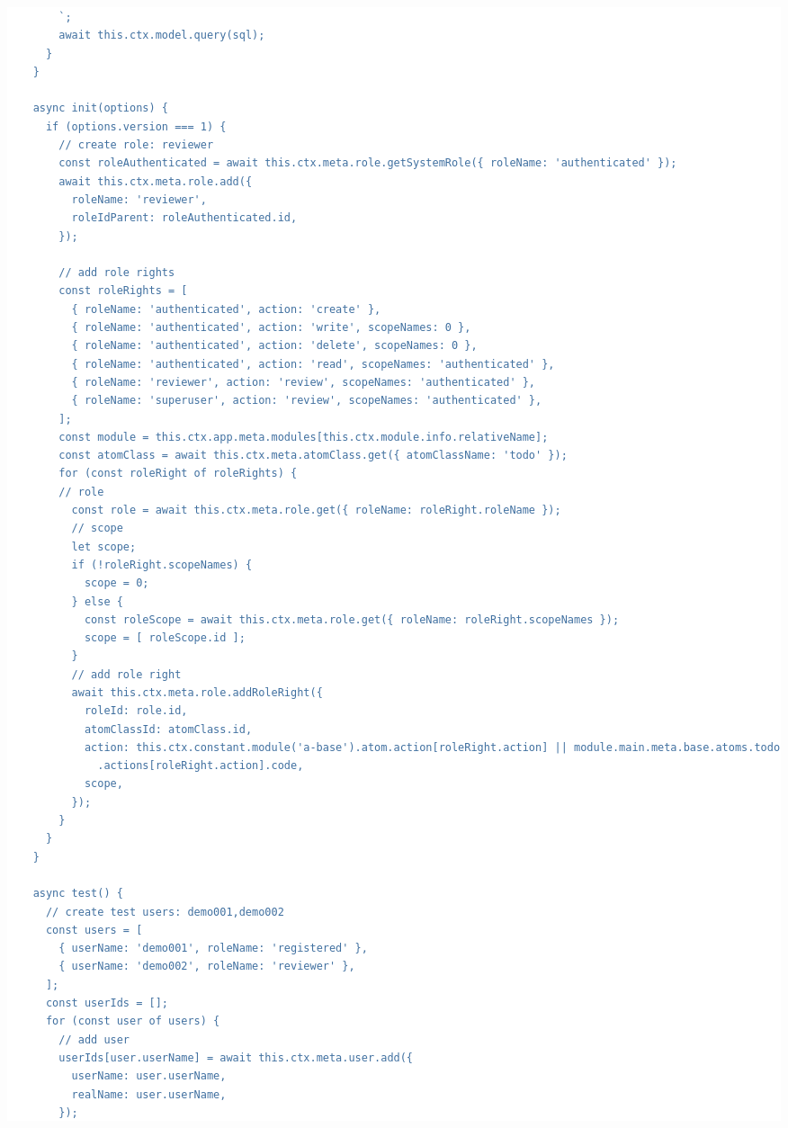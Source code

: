 ```javascript
        `;
        await this.ctx.model.query(sql);
      }
    }

    async init(options) {
      if (options.version === 1) {
        // create role: reviewer
        const roleAuthenticated = await this.ctx.meta.role.getSystemRole({ roleName: 'authenticated' });
        await this.ctx.meta.role.add({
          roleName: 'reviewer',
          roleIdParent: roleAuthenticated.id,
        });

        // add role rights
        const roleRights = [
          { roleName: 'authenticated', action: 'create' },
          { roleName: 'authenticated', action: 'write', scopeNames: 0 },
          { roleName: 'authenticated', action: 'delete', scopeNames: 0 },
          { roleName: 'authenticated', action: 'read', scopeNames: 'authenticated' },
          { roleName: 'reviewer', action: 'review', scopeNames: 'authenticated' },
          { roleName: 'superuser', action: 'review', scopeNames: 'authenticated' },
        ];
        const module = this.ctx.app.meta.modules[this.ctx.module.info.relativeName];
        const atomClass = await this.ctx.meta.atomClass.get({ atomClassName: 'todo' });
        for (const roleRight of roleRights) {
        // role
          const role = await this.ctx.meta.role.get({ roleName: roleRight.roleName });
          // scope
          let scope;
          if (!roleRight.scopeNames) {
            scope = 0;
          } else {
            const roleScope = await this.ctx.meta.role.get({ roleName: roleRight.scopeNames });
            scope = [ roleScope.id ];
          }
          // add role right
          await this.ctx.meta.role.addRoleRight({
            roleId: role.id,
            atomClassId: atomClass.id,
            action: this.ctx.constant.module('a-base').atom.action[roleRight.action] || module.main.meta.base.atoms.todo
              .actions[roleRight.action].code,
            scope,
          });
        }
      }
    }

    async test() {
      // create test users: demo001,demo002
      const users = [
        { userName: 'demo001', roleName: 'registered' },
        { userName: 'demo002', roleName: 'reviewer' },
      ];
      const userIds = [];
      for (const user of users) {
        // add user
        userIds[user.userName] = await this.ctx.meta.user.add({
          userName: user.userName,
          realName: user.userName,
        });
```